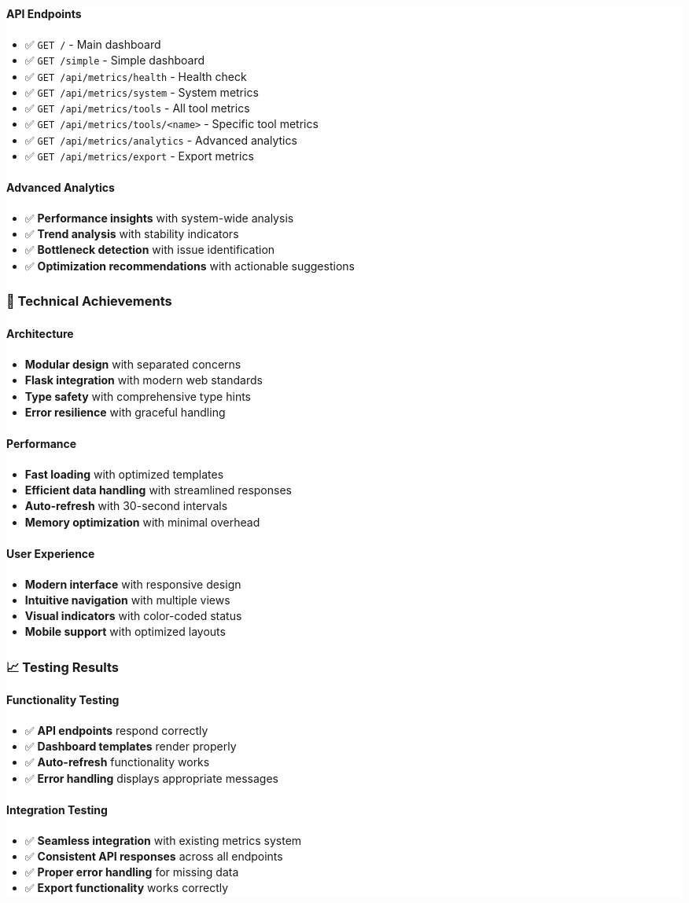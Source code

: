 #### API Endpoints

- ✅ `GET /` - Main dashboard
- ✅ `GET /simple` - Simple dashboard
- ✅ `GET /api/metrics/health` - Health check
- ✅ `GET /api/metrics/system` - System metrics
- ✅ `GET /api/metrics/tools` - All tool metrics
- ✅ `GET /api/metrics/tools/<name>` - Specific tool metrics
- ✅ `GET /api/metrics/analytics` - Advanced analytics
- ✅ `GET /api/metrics/export` - Export metrics

#### Advanced Analytics

- ✅ **Performance insights** with system-wide analysis
- ✅ **Trend analysis** with stability indicators
- ✅ **Bottleneck detection** with issue identification
- ✅ **Optimization recommendations** with actionable suggestions

### 🔧 Technical Achievements

#### Architecture

- **Modular design** with separated concerns
- **Flask integration** with modern web standards
- **Type safety** with comprehensive type hints
- **Error resilience** with graceful handling

#### Performance

- **Fast loading** with optimized templates
- **Efficient data handling** with streamlined responses
- **Auto-refresh** with 30-second intervals
- **Memory optimization** with minimal overhead

#### User Experience

- **Modern interface** with responsive design
- **Intuitive navigation** with multiple views
- **Visual indicators** with color-coded status
- **Mobile support** with optimized layouts

### 📈 Testing Results

#### Functionality Testing

- ✅ **API endpoints** respond correctly
- ✅ **Dashboard templates** render properly
- ✅ **Auto-refresh** functionality works
- ✅ **Error handling** displays appropriate messages

#### Integration Testing

- ✅ **Seamless integration** with existing metrics system
- ✅ **Consistent API responses** across all endpoints
- ✅ **Proper error handling** for missing data
- ✅ **Export functionality** works correctly
